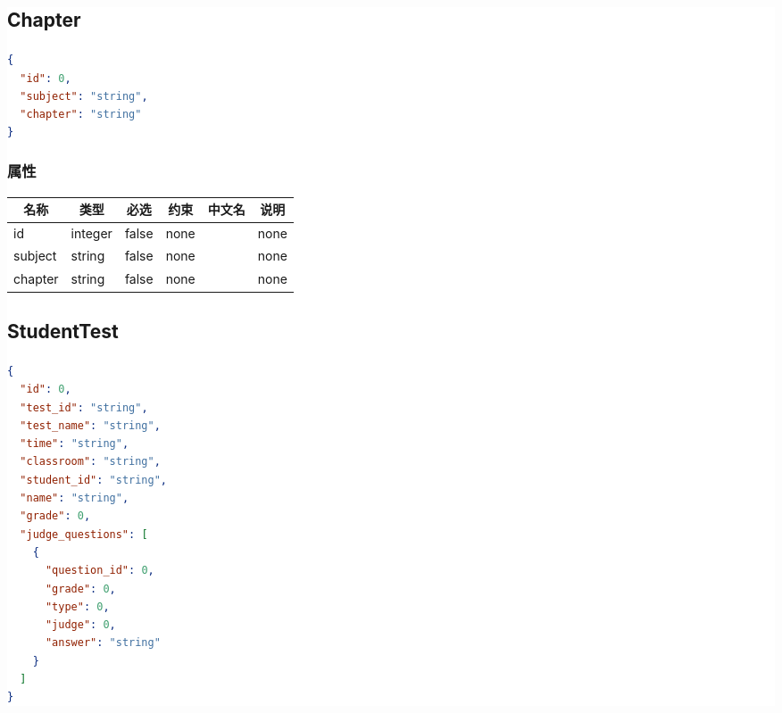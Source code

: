 <h2 id="tocS_Chapter">Chapter</h2>

<a id="schemachapter"></a>
<a id="schema_Chapter"></a>
<a id="tocSchapter"></a>
<a id="tocschapter"></a>

```json
{
  "id": 0,
  "subject": "string",
  "chapter": "string"
}

```

### 属性

|名称|类型|必选|约束|中文名|说明|
|---|---|---|---|---|---|
|id|integer|false|none||none|
|subject|string|false|none||none|
|chapter|string|false|none||none|

<h2 id="tocS_StudentTest">StudentTest</h2>

<a id="schemastudenttest"></a>
<a id="schema_StudentTest"></a>
<a id="tocSstudenttest"></a>
<a id="tocsstudenttest"></a>

```json
{
  "id": 0,
  "test_id": "string",
  "test_name": "string",
  "time": "string",
  "classroom": "string",
  "student_id": "string",
  "name": "string",
  "grade": 0,
  "judge_questions": [
    {
      "question_id": 0,
      "grade": 0,
      "type": 0,
      "judge": 0,
      "answer": "string"
    }
  ]
}

```

